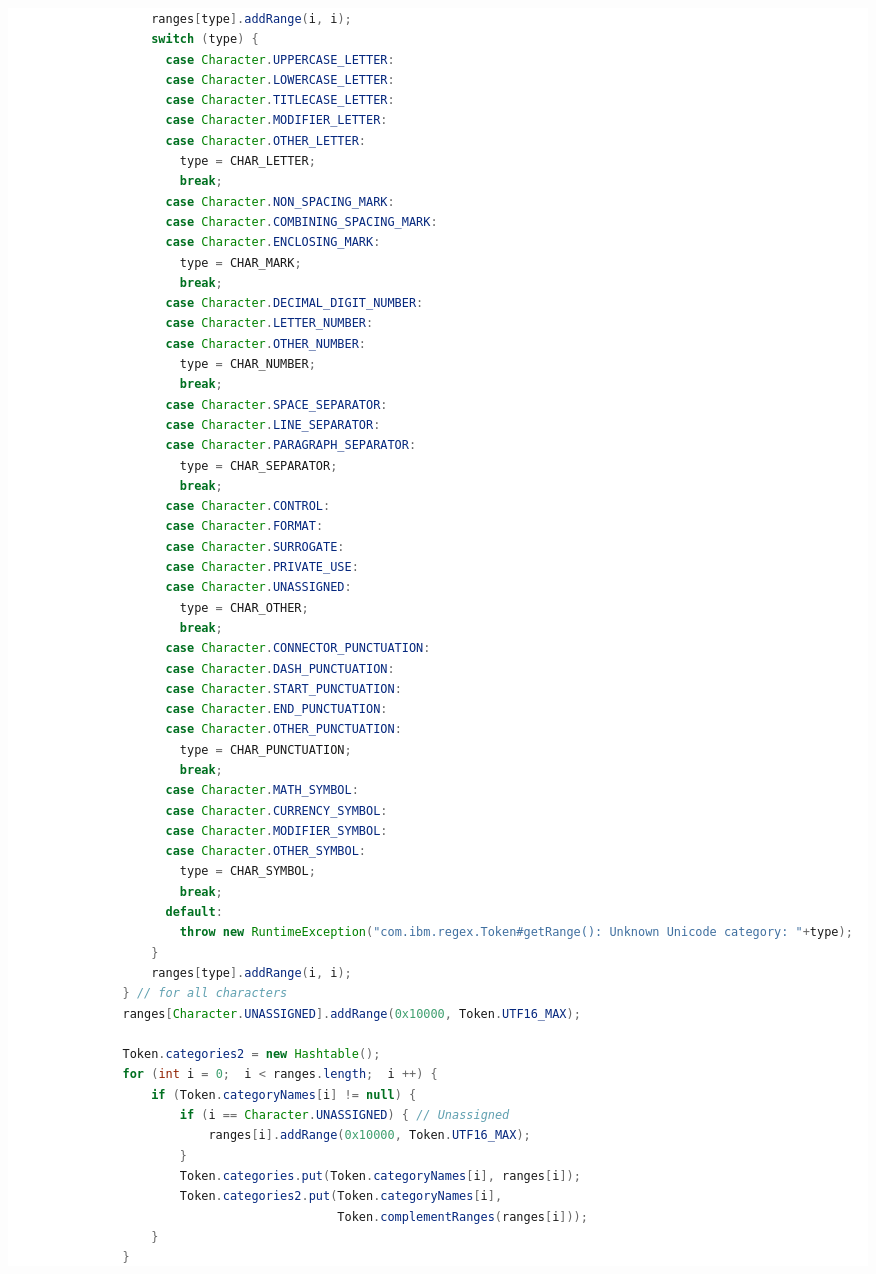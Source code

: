 ```java
                    ranges[type].addRange(i, i);
                    switch (type) {
                      case Character.UPPERCASE_LETTER:
                      case Character.LOWERCASE_LETTER:
                      case Character.TITLECASE_LETTER:
                      case Character.MODIFIER_LETTER:
                      case Character.OTHER_LETTER:
                        type = CHAR_LETTER;
                        break;
                      case Character.NON_SPACING_MARK:
                      case Character.COMBINING_SPACING_MARK:
                      case Character.ENCLOSING_MARK:
                        type = CHAR_MARK;
                        break;
                      case Character.DECIMAL_DIGIT_NUMBER:
                      case Character.LETTER_NUMBER:
                      case Character.OTHER_NUMBER:
                        type = CHAR_NUMBER;
                        break;
                      case Character.SPACE_SEPARATOR:
                      case Character.LINE_SEPARATOR:
                      case Character.PARAGRAPH_SEPARATOR:
                        type = CHAR_SEPARATOR;
                        break;
                      case Character.CONTROL:
                      case Character.FORMAT:
                      case Character.SURROGATE:
                      case Character.PRIVATE_USE:
                      case Character.UNASSIGNED:
                        type = CHAR_OTHER;
                        break;
                      case Character.CONNECTOR_PUNCTUATION:
                      case Character.DASH_PUNCTUATION:
                      case Character.START_PUNCTUATION:
                      case Character.END_PUNCTUATION:
                      case Character.OTHER_PUNCTUATION:
                        type = CHAR_PUNCTUATION;
                        break;
                      case Character.MATH_SYMBOL:
                      case Character.CURRENCY_SYMBOL:
                      case Character.MODIFIER_SYMBOL:
                      case Character.OTHER_SYMBOL:
                        type = CHAR_SYMBOL;
                        break;
                      default:
                        throw new RuntimeException("com.ibm.regex.Token#getRange(): Unknown Unicode category: "+type);
                    }
                    ranges[type].addRange(i, i);
                } // for all characters
                ranges[Character.UNASSIGNED].addRange(0x10000, Token.UTF16_MAX);

                Token.categories2 = new Hashtable();
                for (int i = 0;  i < ranges.length;  i ++) {
                    if (Token.categoryNames[i] != null) {
                        if (i == Character.UNASSIGNED) { // Unassigned
                            ranges[i].addRange(0x10000, Token.UTF16_MAX);
                        }
                        Token.categories.put(Token.categoryNames[i], ranges[i]);
                        Token.categories2.put(Token.categoryNames[i],
                                              Token.complementRanges(ranges[i]));
                    }
                }
```